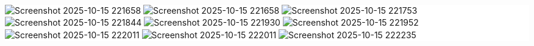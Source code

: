 <img width="1920" height="1080" alt="Screenshot 2025-10-15 221658" src="https://github.com/user-attachments/assets/fc2817ae-efbb-483b-8b64-dc4050f3a7f9" />
<img width="1920" height="1080" alt="Screenshot 2025-10-15 221658" src="https://github.com/user-attachments/assets/698240bf-1afb-401b-aa20-df8d2148184a" />
<img width="1920" height="1080" alt="Screenshot 2025-10-15 221753" src="https://github.com/user-attachments/assets/0547af81-5a40-4d5d-891a-7fb07927a983" />
<img width="1920" height="1080" alt="Screenshot 2025-10-15 221844" src="https://github.com/user-attachments/assets/3e9b2a75-4b9e-4e8a-a4fe-dbff1990b50b" />
<img width="1920" height="1080" alt="Screenshot 2025-10-15 221930" src="https://github.com/user-attachments/assets/0cc66771-4b60-429b-84ab-185ad4cf42b8" />
<img width="1920" height="1080" alt="Screenshot 2025-10-15 221952" src="https://github.com/user-attachments/assets/8587334b-6060-408b-8420-91048a184b5b" />
<img width="1920" height="1080" alt="Screenshot 2025-10-15 222011" src="https://github.com/user-attachments/assets/014ab9aa-ab8d-493f-95b4-3ecd65306c3e" />
<img width="1920" height="1080" alt="Screenshot 2025-10-15 222011" src="https://github.com/user-attachments/assets/edec4261-f835-4d40-97a4-53051cfb5fb6" />
<img width="1920" height="1080" alt="Screenshot 2025-10-15 222235" src="https://github.com/user-attachments/assets/81107e6f-cea7-4f3f-9a2f-21d7eca63510" />

